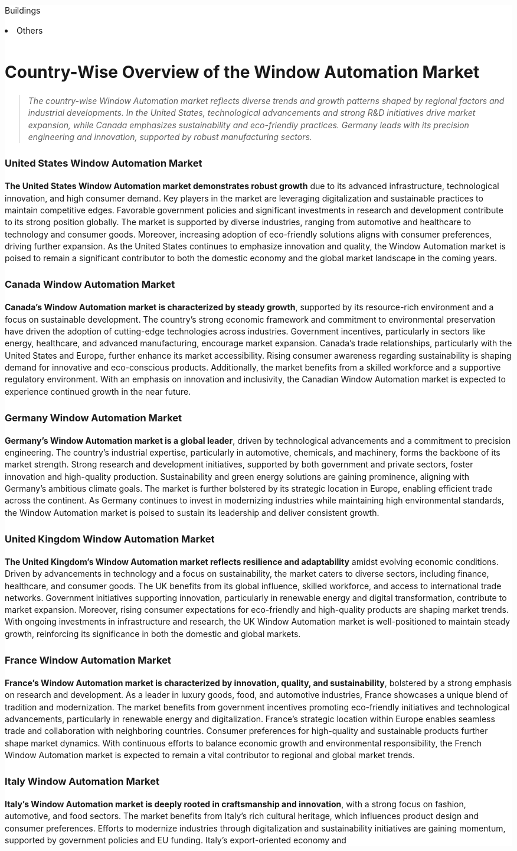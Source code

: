 Buildings</li><li>Others</li></ul><h1><span class="">Country-Wise Overview of the Window Automation Market<br /></span></h1><blockquote><p><em><span class="">The country-wise Window Automation market reflects diverse trends and growth patterns shaped by regional factors and industrial developments. In the United States, technological advancements and strong R&amp;D initiatives drive market expansion, while Canada emphasizes sustainability and eco-friendly practices. Germany leads with its precision engineering and innovation, supported by robust manufacturing sectors.</span></em></p></blockquote><h3><strong>United States Window Automation Market</strong></h3><p><strong>The United States Window Automation market demonstrates robust growth</strong> due to its advanced infrastructure, technological innovation, and high consumer demand. Key players in the market are leveraging digitalization and sustainable practices to maintain competitive edges. Favorable government policies and significant investments in research and development contribute to its strong position globally. The market is supported by diverse industries, ranging from automotive and healthcare to technology and consumer goods. Moreover, increasing adoption of eco-friendly solutions aligns with consumer preferences, driving further expansion. As the United States continues to emphasize innovation and quality, the Window Automation market is poised to remain a significant contributor to both the domestic economy and the global market landscape in the coming years.</p><h3><strong>Canada Window Automation Market</strong></h3><p><strong>Canada&rsquo;s Window Automation market is characterized by steady growth</strong>, supported by its resource-rich environment and a focus on sustainable development. The country&rsquo;s strong economic framework and commitment to environmental preservation have driven the adoption of cutting-edge technologies across industries. Government incentives, particularly in sectors like energy, healthcare, and advanced manufacturing, encourage market expansion. Canada&rsquo;s trade relationships, particularly with the United States and Europe, further enhance its market accessibility. Rising consumer awareness regarding sustainability is shaping demand for innovative and eco-conscious products. Additionally, the market benefits from a skilled workforce and a supportive regulatory environment. With an emphasis on innovation and inclusivity, the Canadian Window Automation market is expected to experience continued growth in the near future.</p><h3><strong>Germany Window Automation Market</strong></h3><p><strong>Germany&rsquo;s Window Automation market is a global leader</strong>, driven by technological advancements and a commitment to precision engineering. The country&rsquo;s industrial expertise, particularly in automotive, chemicals, and machinery, forms the backbone of its market strength. Strong research and development initiatives, supported by both government and private sectors, foster innovation and high-quality production. Sustainability and green energy solutions are gaining prominence, aligning with Germany&rsquo;s ambitious climate goals. The market is further bolstered by its strategic location in Europe, enabling efficient trade across the continent. As Germany continues to invest in modernizing industries while maintaining high environmental standards, the Window Automation market is poised to sustain its leadership and deliver consistent growth.</p><h3><strong>United Kingdom Window Automation Market</strong></h3><p><strong>The United Kingdom&rsquo;s Window Automation market reflects resilience and adaptability</strong> amidst evolving economic conditions. Driven by advancements in technology and a focus on sustainability, the market caters to diverse sectors, including finance, healthcare, and consumer goods. The UK benefits from its global influence, skilled workforce, and access to international trade networks. Government initiatives supporting innovation, particularly in renewable energy and digital transformation, contribute to market expansion. Moreover, rising consumer expectations for eco-friendly and high-quality products are shaping market trends. With ongoing investments in infrastructure and research, the UK Window Automation market is well-positioned to maintain steady growth, reinforcing its significance in both the domestic and global markets.</p><h3><strong>France Window Automation Market</strong></h3><p><strong>France&rsquo;s Window Automation market is characterized by innovation, quality, and sustainability</strong>, bolstered by a strong emphasis on research and development. As a leader in luxury goods, food, and automotive industries, France showcases a unique blend of tradition and modernization. The market benefits from government incentives promoting eco-friendly initiatives and technological advancements, particularly in renewable energy and digitalization. France&rsquo;s strategic location within Europe enables seamless trade and collaboration with neighboring countries. Consumer preferences for high-quality and sustainable products further shape market dynamics. With continuous efforts to balance economic growth and environmental responsibility, the French Window Automation market is expected to remain a vital contributor to regional and global market trends.</p><h3><strong>Italy Window Automation Market</strong></h3><p><strong>Italy&rsquo;s Window Automation market is deeply rooted in craftsmanship and innovation</strong>, with a strong focus on fashion, automotive, and food sectors. The market benefits from Italy&rsquo;s rich cultural heritage, which influences product design and consumer preferences. Efforts to modernize industries through digitalization and sustainability initiatives are gaining momentum, supported by government policies and EU funding. Italy&rsquo;s export-oriented economy and